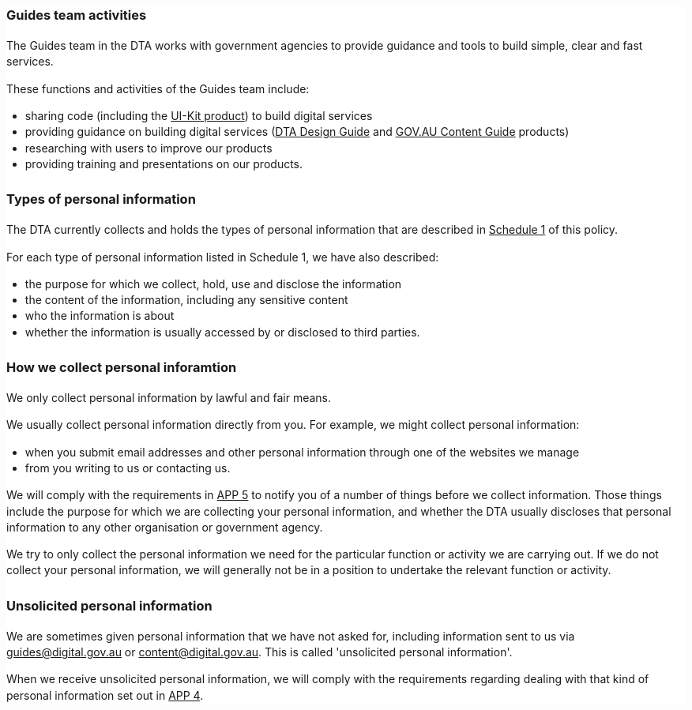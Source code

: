 ### Guides team activities

The Guides team in the DTA works with government agencies to provide guidance and tools to build simple, clear and fast services.

These functions and activities of the Guides team include:
  - sharing code (including the [UI-Kit product](https://github.com/govau/uikit)) to build digital services
  - providing guidance on building digital services ([DTA Design Guide](https://github.com/AusDTO/dto-design-guide) and [GOV.AU Content Guide](https://github.com/govau/content-guide) products)
  - researching with users to improve our products
  - providing training and presentations on our products.

### Types of personal information

The DTA currently collects and holds the types of personal information that are described in [Schedule 1](#schedule-1-personal-information-management) of this policy.

For each type of personal information listed in Schedule 1, we have also described:
  - the purpose for which we collect, hold, use and disclose the information
  - the content of the information, including any sensitive content
  - who the information is about
  - whether the information is usually accessed by or disclosed to third parties.

### How we collect personal inforamtion

We only collect personal information by lawful and fair means.

We usually collect personal information directly from you. For example, we might collect personal information:
  - when you submit email addresses and other personal information through one of the websites we manage
  - from you writing to us or contacting us.

We will comply with the requirements in [APP 5](https://www.oaic.gov.au/individuals/privacy-fact-sheets/general/privacy-fact-sheet-17-australian-privacy-principles#australian-privacy-principle-5-notification-of-the-collection-of-personal-information) to notify you of a number of things before we collect information. Those things include the purpose for which we are collecting your personal information, and whether the DTA usually discloses that personal information to any other organisation or government agency.

We try to only collect the personal information we need for the particular function or activity we are carrying out. If we do not collect your personal information, we will generally not be in a position to undertake the relevant function or activity.

### Unsolicited personal information

We are sometimes given personal information that we have not asked for, including information sent to us via guides@digital.gov.au or content@digital.gov.au. This is called 'unsolicited personal information'.

When we receive unsolicited personal information, we will comply with the requirements regarding dealing with that kind of personal information set out in [APP 4](https://www.oaic.gov.au/individuals/privacy-fact-sheets/general/privacy-fact-sheet-17-australian-privacy-principles#australian-privacy-principle-4-dealing-with-unsolicited-personal-information).
